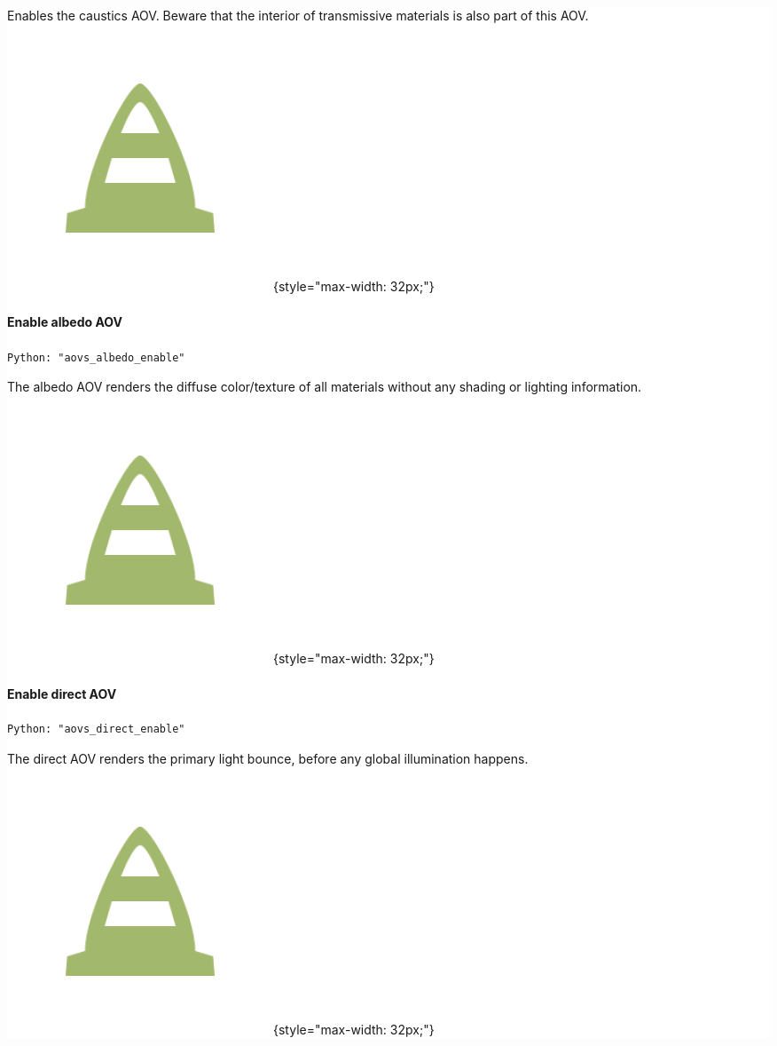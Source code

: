 Enables the caustics AOV. Beware that the interior of transmissive materials is also part of this AOV.![Icon](aovs_swatch.png "Icon"){style="max-width: 32px;"}


#### Enable albedo AOV
`Python: "aovs_albedo_enable"`

The albedo AOV renders the diffuse color/texture of all materials without any shading or lighting information.![Icon](aovs_swatch.png "Icon"){style="max-width: 32px;"}


#### Enable direct AOV
`Python: "aovs_direct_enable"`

The direct AOV renders the primary light bounce, before any global illumination happens.![Icon](aovs_swatch.png "Icon"){style="max-width: 32px;"}
